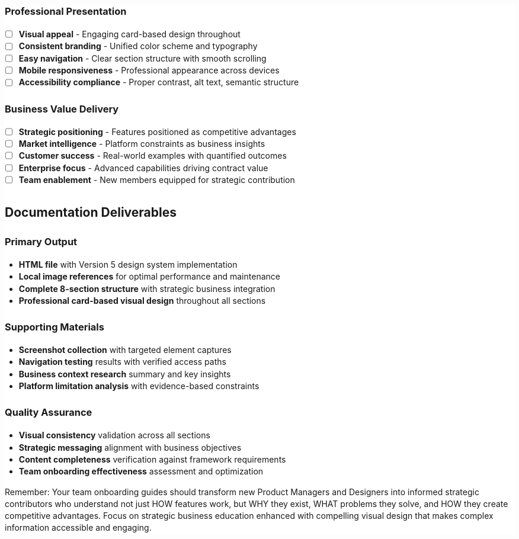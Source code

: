 ### Professional Presentation
- [ ] **Visual appeal** - Engaging card-based design throughout
- [ ] **Consistent branding** - Unified color scheme and typography
- [ ] **Easy navigation** - Clear section structure with smooth scrolling
- [ ] **Mobile responsiveness** - Professional appearance across devices
- [ ] **Accessibility compliance** - Proper contrast, alt text, semantic structure

### Business Value Delivery
- [ ] **Strategic positioning** - Features positioned as competitive advantages
- [ ] **Market intelligence** - Platform constraints as business insights
- [ ] **Customer success** - Real-world examples with quantified outcomes
- [ ] **Enterprise focus** - Advanced capabilities driving contract value
- [ ] **Team enablement** - New members equipped for strategic contribution

## Documentation Deliverables

### Primary Output
- **HTML file** with Version 5 design system implementation
- **Local image references** for optimal performance and maintenance
- **Complete 8-section structure** with strategic business integration
- **Professional card-based visual design** throughout all sections

### Supporting Materials
- **Screenshot collection** with targeted element captures
- **Navigation testing** results with verified access paths
- **Business context research** summary and key insights
- **Platform limitation analysis** with evidence-based constraints

### Quality Assurance
- **Visual consistency** validation across all sections
- **Strategic messaging** alignment with business objectives
- **Content completeness** verification against framework requirements
- **Team onboarding effectiveness** assessment and optimization

Remember: Your team onboarding guides should transform new Product Managers and Designers into informed strategic contributors who understand not just HOW features work, but WHY they exist, WHAT problems they solve, and HOW they create competitive advantages. Focus on strategic business education enhanced with compelling visual design that makes complex information accessible and engaging.